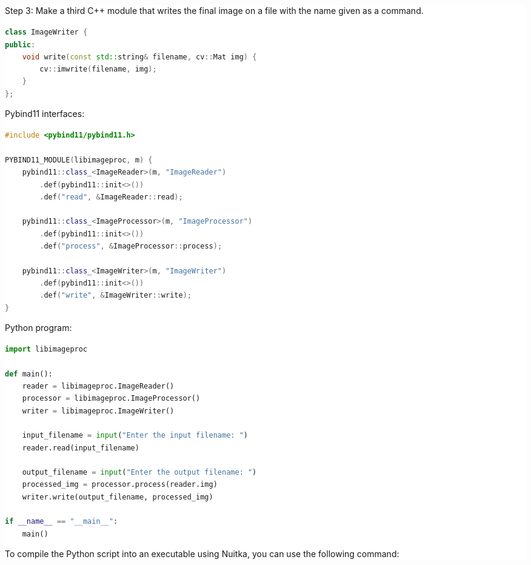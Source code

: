 Step 3: Make a third C++ module that writes the final image on a file with the name given as a command.

```cpp
class ImageWriter {
public:
    void write(const std::string& filename, cv::Mat img) {
        cv::imwrite(filename, img);
    }
};
```

Pybind11 interfaces:

```cpp
#include <pybind11/pybind11.h>

PYBIND11_MODULE(libimageproc, m) {
    pybind11::class_<ImageReader>(m, "ImageReader")
        .def(pybind11::init<>())
        .def("read", &ImageReader::read);

    pybind11::class_<ImageProcessor>(m, "ImageProcessor")
        .def(pybind11::init<>())
        .def("process", &ImageProcessor::process);

    pybind11::class_<ImageWriter>(m, "ImageWriter")
        .def(pybind11::init<>())
        .def("write", &ImageWriter::write);
}
```

Python program:

```python
import libimageproc

def main():
    reader = libimageproc.ImageReader()
    processor = libimageproc.ImageProcessor()
    writer = libimageproc.ImageWriter()

    input_filename = input("Enter the input filename: ")
    reader.read(input_filename)

    output_filename = input("Enter the output filename: ")
    processed_img = processor.process(reader.img)
    writer.write(output_filename, processed_img)

if __name__ == "__main__":
    main()
```

To compile the Python script into an executable using Nuitka, you can use the following command:

